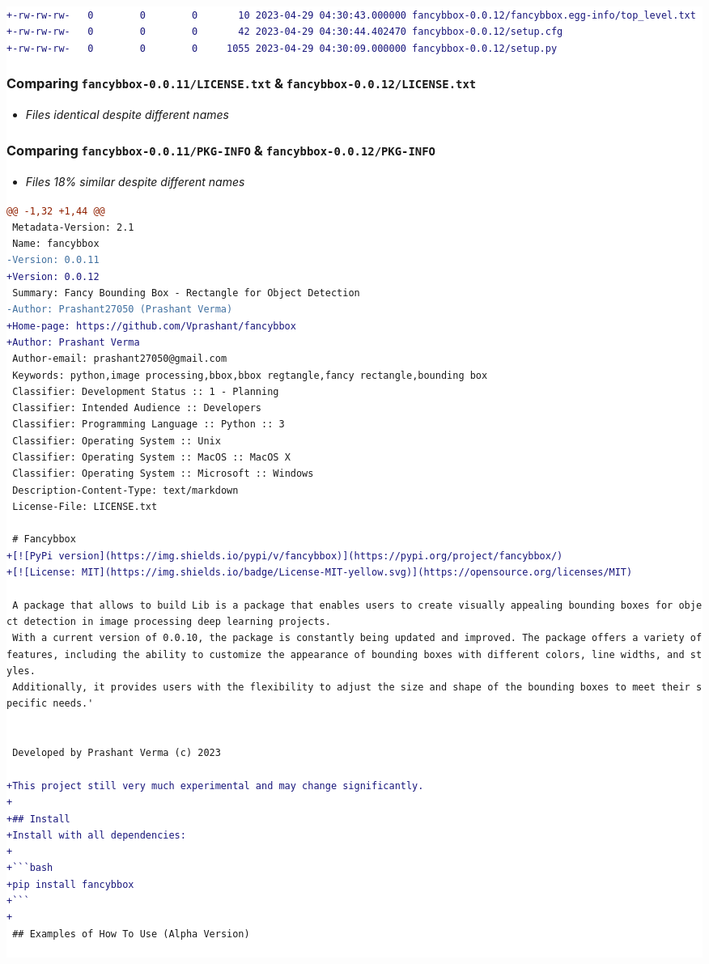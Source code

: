 ```diff
+-rw-rw-rw-   0        0        0       10 2023-04-29 04:30:43.000000 fancybbox-0.0.12/fancybbox.egg-info/top_level.txt
+-rw-rw-rw-   0        0        0       42 2023-04-29 04:30:44.402470 fancybbox-0.0.12/setup.cfg
+-rw-rw-rw-   0        0        0     1055 2023-04-29 04:30:09.000000 fancybbox-0.0.12/setup.py
```

### Comparing `fancybbox-0.0.11/LICENSE.txt` & `fancybbox-0.0.12/LICENSE.txt`

 * *Files identical despite different names*

### Comparing `fancybbox-0.0.11/PKG-INFO` & `fancybbox-0.0.12/PKG-INFO`

 * *Files 18% similar despite different names*

```diff
@@ -1,32 +1,44 @@
 Metadata-Version: 2.1
 Name: fancybbox
-Version: 0.0.11
+Version: 0.0.12
 Summary: Fancy Bounding Box - Rectangle for Object Detection
-Author: Prashant27050 (Prashant Verma)
+Home-page: https://github.com/Vprashant/fancybbox
+Author: Prashant Verma
 Author-email: prashant27050@gmail.com
 Keywords: python,image processing,bbox,bbox regtangle,fancy rectangle,bounding box
 Classifier: Development Status :: 1 - Planning
 Classifier: Intended Audience :: Developers
 Classifier: Programming Language :: Python :: 3
 Classifier: Operating System :: Unix
 Classifier: Operating System :: MacOS :: MacOS X
 Classifier: Operating System :: Microsoft :: Windows
 Description-Content-Type: text/markdown
 License-File: LICENSE.txt
 
 # Fancybbox
+[![PyPi version](https://img.shields.io/pypi/v/fancybbox)](https://pypi.org/project/fancybbox/)
+[![License: MIT](https://img.shields.io/badge/License-MIT-yellow.svg)](https://opensource.org/licenses/MIT)
 
 A package that allows to build Lib is a package that enables users to create visually appealing bounding boxes for object detection in image processing deep learning projects.  
 With a current version of 0.0.10, the package is constantly being updated and improved. The package offers a variety of features, including the ability to customize the appearance of bounding boxes with different colors, line widths, and styles. 
 Additionally, it provides users with the flexibility to adjust the size and shape of the bounding boxes to meet their specific needs.'
 
 
 Developed by Prashant Verma (c) 2023
 
+This project still very much experimental and may change significantly. 
+
+## Install
+Install with all dependencies:
+
+```bash
+pip install fancybbox
+```
+
 ## Examples of How To Use (Alpha Version)
 
```